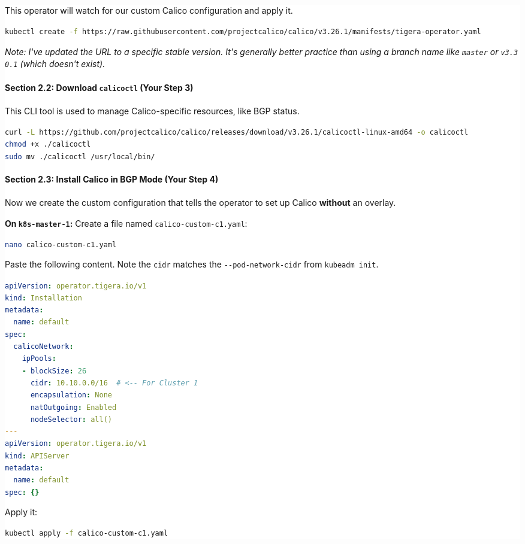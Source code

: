 This operator will watch for our custom Calico configuration and apply it.
```bash
kubectl create -f https://raw.githubusercontent.com/projectcalico/calico/v3.26.1/manifests/tigera-operator.yaml
```
*Note: I've updated the URL to a specific stable version. It's generally better practice than using a branch name like `master` or `v3.30.1` (which doesn't exist).*

#### **Section 2.2: Download `calicoctl` (Your Step 3)**

This CLI tool is used to manage Calico-specific resources, like BGP status.
```bash
curl -L https://github.com/projectcalico/calico/releases/download/v3.26.1/calicoctl-linux-amd64 -o calicoctl
chmod +x ./calicoctl
sudo mv ./calicoctl /usr/local/bin/
```

#### **Section 2.3: Install Calico in BGP Mode (Your Step 4)**

Now we create the custom configuration that tells the operator to set up Calico **without** an overlay.

**On `k8s-master-1`:**
Create a file named `calico-custom-c1.yaml`:
```bash
nano calico-custom-c1.yaml
```
Paste the following content. Note the `cidr` matches the `--pod-network-cidr` from `kubeadm init`.
```yaml
apiVersion: operator.tigera.io/v1
kind: Installation
metadata:
  name: default
spec:
  calicoNetwork:
    ipPools:
    - blockSize: 26
      cidr: 10.10.0.0/16  # <-- For Cluster 1
      encapsulation: None
      natOutgoing: Enabled
      nodeSelector: all()
---
apiVersion: operator.tigera.io/v1
kind: APIServer
metadata:
  name: default
spec: {}
```
Apply it:
```bash
kubectl apply -f calico-custom-c1.yaml
```
